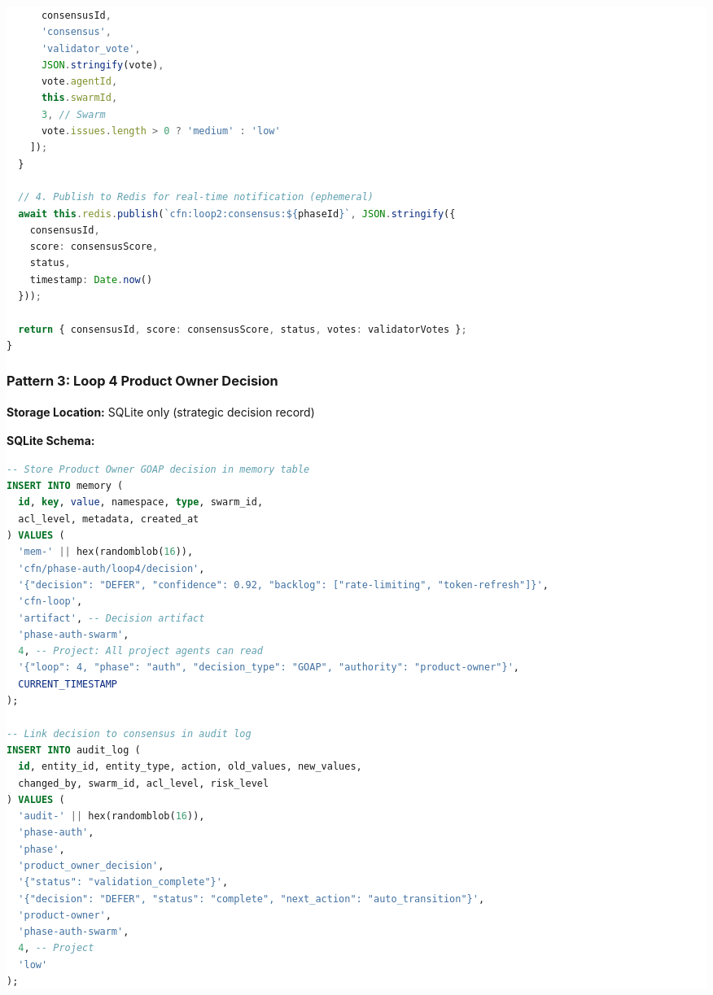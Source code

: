```typescript
      consensusId,
      'consensus',
      'validator_vote',
      JSON.stringify(vote),
      vote.agentId,
      this.swarmId,
      3, // Swarm
      vote.issues.length > 0 ? 'medium' : 'low'
    ]);
  }

  // 4. Publish to Redis for real-time notification (ephemeral)
  await this.redis.publish(`cfn:loop2:consensus:${phaseId}`, JSON.stringify({
    consensusId,
    score: consensusScore,
    status,
    timestamp: Date.now()
  }));

  return { consensusId, score: consensusScore, status, votes: validatorVotes };
}
```

### Pattern 3: Loop 4 Product Owner Decision

**Storage Location:** SQLite only (strategic decision record)

**SQLite Schema:**
```sql
-- Store Product Owner GOAP decision in memory table
INSERT INTO memory (
  id, key, value, namespace, type, swarm_id,
  acl_level, metadata, created_at
) VALUES (
  'mem-' || hex(randomblob(16)),
  'cfn/phase-auth/loop4/decision',
  '{"decision": "DEFER", "confidence": 0.92, "backlog": ["rate-limiting", "token-refresh"]}',
  'cfn-loop',
  'artifact', -- Decision artifact
  'phase-auth-swarm',
  4, -- Project: All project agents can read
  '{"loop": 4, "phase": "auth", "decision_type": "GOAP", "authority": "product-owner"}',
  CURRENT_TIMESTAMP
);

-- Link decision to consensus in audit log
INSERT INTO audit_log (
  id, entity_id, entity_type, action, old_values, new_values,
  changed_by, swarm_id, acl_level, risk_level
) VALUES (
  'audit-' || hex(randomblob(16)),
  'phase-auth',
  'phase',
  'product_owner_decision',
  '{"status": "validation_complete"}',
  '{"decision": "DEFER", "status": "complete", "next_action": "auto_transition"}',
  'product-owner',
  'phase-auth-swarm',
  4, -- Project
  'low'
);
```
